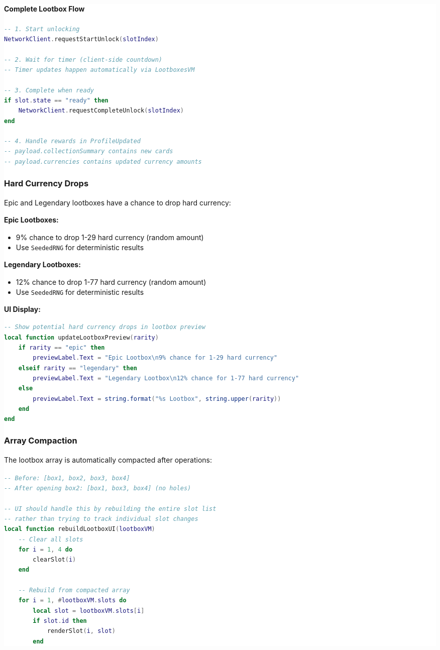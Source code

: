 #### Complete Lootbox Flow

```lua
-- 1. Start unlocking
NetworkClient.requestStartUnlock(slotIndex)

-- 2. Wait for timer (client-side countdown)
-- Timer updates happen automatically via LootboxesVM

-- 3. Complete when ready
if slot.state == "ready" then
    NetworkClient.requestCompleteUnlock(slotIndex)
end

-- 4. Handle rewards in ProfileUpdated
-- payload.collectionSummary contains new cards
-- payload.currencies contains updated currency amounts
```

### Hard Currency Drops

Epic and Legendary lootboxes have a chance to drop hard currency:

**Epic Lootboxes:**
- 9% chance to drop 1-29 hard currency (random amount)
- Use `SeededRNG` for deterministic results

**Legendary Lootboxes:**
- 12% chance to drop 1-77 hard currency (random amount)
- Use `SeededRNG` for deterministic results

**UI Display:**
```lua
-- Show potential hard currency drops in lootbox preview
local function updateLootboxPreview(rarity)
    if rarity == "epic" then
        previewLabel.Text = "Epic Lootbox\n9% chance for 1-29 hard currency"
    elseif rarity == "legendary" then
        previewLabel.Text = "Legendary Lootbox\n12% chance for 1-77 hard currency"
    else
        previewLabel.Text = string.format("%s Lootbox", string.upper(rarity))
    end
end
```

### Array Compaction

The lootbox array is automatically compacted after operations:

```lua
-- Before: [box1, box2, box3, box4]
-- After opening box2: [box1, box3, box4] (no holes)

-- UI should handle this by rebuilding the entire slot list
-- rather than trying to track individual slot changes
local function rebuildLootboxUI(lootboxVM)
    -- Clear all slots
    for i = 1, 4 do
        clearSlot(i)
    end
    
    -- Rebuild from compacted array
    for i = 1, #lootboxVM.slots do
        local slot = lootboxVM.slots[i]
        if slot.id then
            renderSlot(i, slot)
        end
```